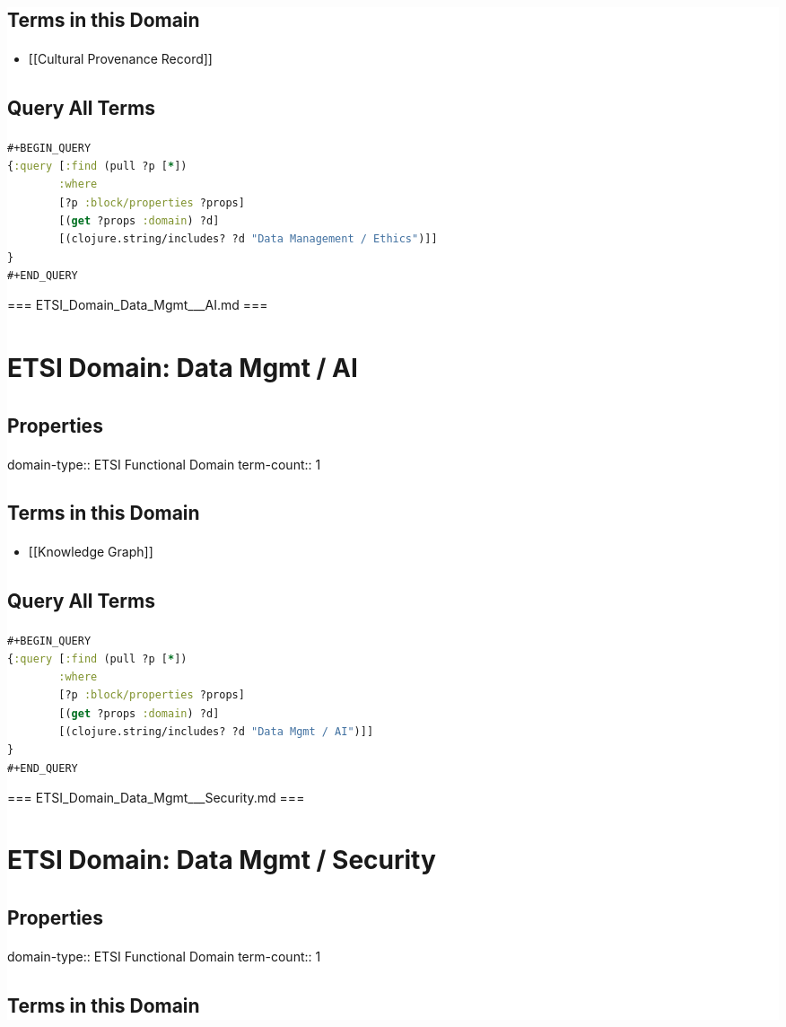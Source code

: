 ## Terms in this Domain

- [[Cultural Provenance Record]]

## Query All Terms
```clojure
#+BEGIN_QUERY
{:query [:find (pull ?p [*])
        :where
        [?p :block/properties ?props]
        [(get ?props :domain) ?d]
        [(clojure.string/includes? ?d "Data Management / Ethics")]]
}
#+END_QUERY
```
=== ETSI_Domain_Data_Mgmt___AI.md ===
# ETSI Domain: Data Mgmt / AI

## Properties
domain-type:: ETSI Functional Domain
term-count:: 1

## Terms in this Domain

- [[Knowledge Graph]]

## Query All Terms
```clojure
#+BEGIN_QUERY
{:query [:find (pull ?p [*])
        :where
        [?p :block/properties ?props]
        [(get ?props :domain) ?d]
        [(clojure.string/includes? ?d "Data Mgmt / AI")]]
}
#+END_QUERY
```
=== ETSI_Domain_Data_Mgmt___Security.md ===
# ETSI Domain: Data Mgmt / Security

## Properties
domain-type:: ETSI Functional Domain
term-count:: 1

## Terms in this Domain
